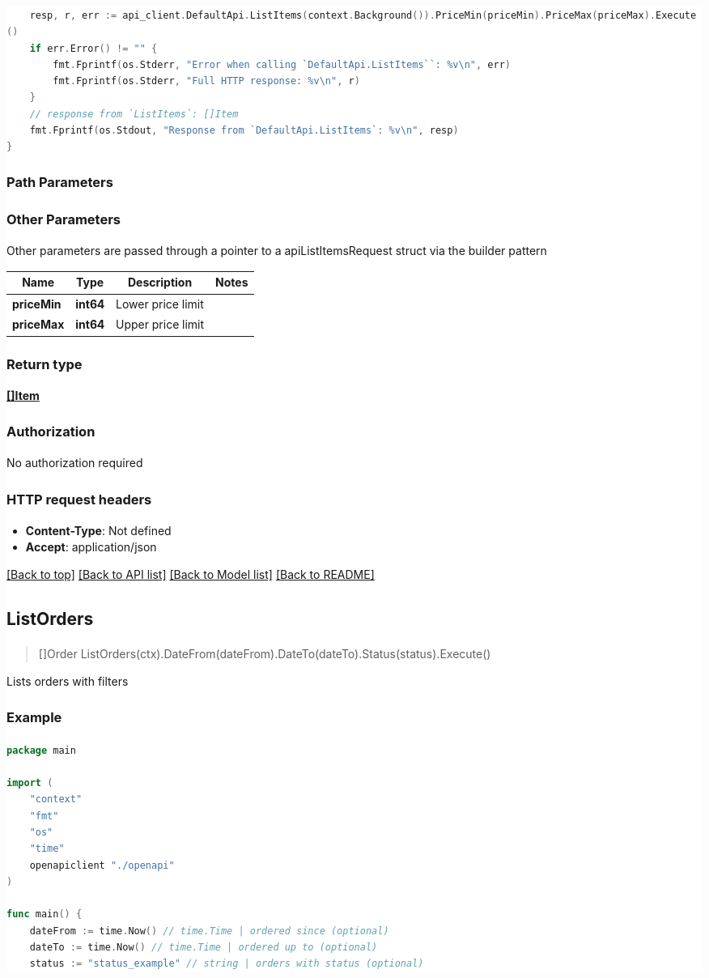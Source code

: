 ```go
    resp, r, err := api_client.DefaultApi.ListItems(context.Background()).PriceMin(priceMin).PriceMax(priceMax).Execute()
    if err.Error() != "" {
        fmt.Fprintf(os.Stderr, "Error when calling `DefaultApi.ListItems``: %v\n", err)
        fmt.Fprintf(os.Stderr, "Full HTTP response: %v\n", r)
    }
    // response from `ListItems`: []Item
    fmt.Fprintf(os.Stdout, "Response from `DefaultApi.ListItems`: %v\n", resp)
}
```

### Path Parameters



### Other Parameters

Other parameters are passed through a pointer to a apiListItemsRequest struct via the builder pattern


Name | Type | Description  | Notes
------------- | ------------- | ------------- | -------------
 **priceMin** | **int64** | Lower price limit | 
 **priceMax** | **int64** | Upper price limit | 

### Return type

[**[]Item**](Item.md)

### Authorization

No authorization required

### HTTP request headers

- **Content-Type**: Not defined
- **Accept**: application/json

[[Back to top]](#) [[Back to API list]](../README.md#documentation-for-api-endpoints)
[[Back to Model list]](../README.md#documentation-for-models)
[[Back to README]](../README.md)


## ListOrders

> []Order ListOrders(ctx).DateFrom(dateFrom).DateTo(dateTo).Status(status).Execute()

Lists orders with filters

### Example

```go
package main

import (
    "context"
    "fmt"
    "os"
    "time"
    openapiclient "./openapi"
)

func main() {
    dateFrom := time.Now() // time.Time | ordered since (optional)
    dateTo := time.Now() // time.Time | ordered up to (optional)
    status := "status_example" // string | orders with status (optional)
```